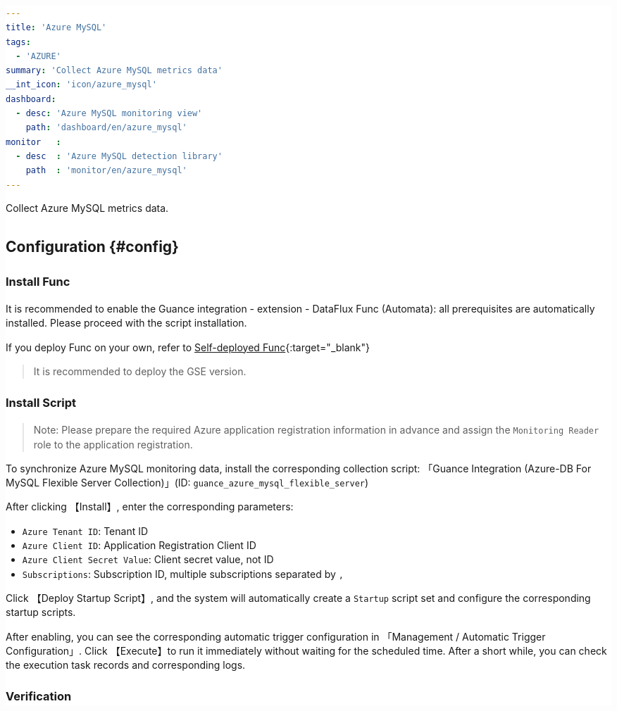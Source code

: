 ```yaml
---
title: 'Azure MySQL'
tags: 
  - 'AZURE'
summary: 'Collect Azure MySQL metrics data'
__int_icon: 'icon/azure_mysql'
dashboard:
  - desc: 'Azure MySQL monitoring view'
    path: 'dashboard/en/azure_mysql'
monitor   :
  - desc  : 'Azure MySQL detection library'
    path  : 'monitor/en/azure_mysql'
---
```


Collect Azure MySQL metrics data.

## Configuration {#config}

### Install Func

It is recommended to enable the Guance integration - extension - DataFlux Func (Automata): all prerequisites are automatically installed. Please proceed with the script installation.

If you deploy Func on your own, refer to [Self-deployed Func](https://func.guance.com/doc/script-market-guance-integration/){:target="_blank"}

> It is recommended to deploy the GSE version.

### Install Script

> Note: Please prepare the required Azure application registration information in advance and assign the `Monitoring Reader` role to the application registration.

To synchronize Azure MySQL monitoring data, install the corresponding collection script: 「Guance Integration (Azure-DB For MySQL Flexible Server Collection)」(ID: `guance_azure_mysql_flexible_server`)

After clicking 【Install】, enter the corresponding parameters:

- `Azure Tenant ID`: Tenant ID
- `Azure Client ID`: Application Registration Client ID
- `Azure Client Secret Value`: Client secret value, not ID
- `Subscriptions`: Subscription ID, multiple subscriptions separated by `,`

Click 【Deploy Startup Script】, and the system will automatically create a `Startup` script set and configure the corresponding startup scripts.

After enabling, you can see the corresponding automatic trigger configuration in 「Management / Automatic Trigger Configuration」. Click 【Execute】to run it immediately without waiting for the scheduled time. After a short while, you can check the execution task records and corresponding logs.

### Verification
